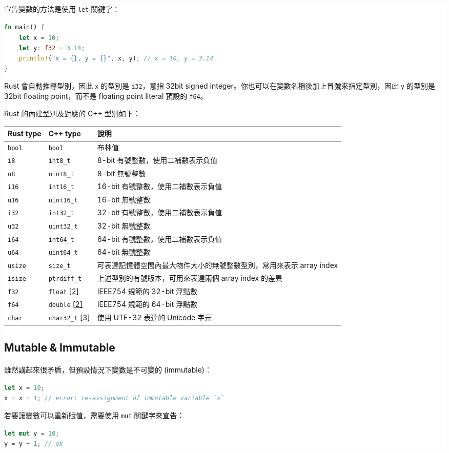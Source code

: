 宣告變數的方法是使用 `let` 關鍵字：

```rust
fn main() {
    let x = 10;
    let y: f32 = 3.14;
    println!("x = {}, y = {}", x, y); // x = 10, y = 3.14
}
```

Rust 會自動推導型別，因此 `x` 的型別是 `i32`，意指 32bit signed integer。你也可以在變數名稱後加上冒號來指定型別，因此 `y` 的型別是 32bit floating point，而不是 floating point literal 預設的 `f64`。

Rust 的內建型別及對應的 C++ 型別如下：

| Rust type | C++ type                                                     | 說明                                                         |
| :-------- | :----------------------------------------------------------- | :----------------------------------------------------------- |
| `bool`    | `bool`                                                       | 布林值                                                       |
| `i8`      | `int8_t`                                                     | 8-bit 有號整數，使用二補數表示負值                           |
| `u8`      | `uint8_t`                                                    | 8-bit 無號整數                                               |
| `i16`     | `int16_t`                                                    | 16-bit 有號整數，使用二補數表示負值                          |
| `u16`     | `uint16_t`                                                   | 16-bit 無號整數                                              |
| `i32`     | `int32_t`                                                    | 32-bit 有號整數，使用二補數表示負值                          |
| `u32`     | `uint32_t`                                                   | 32-bit 無號整數                                              |
| `i64`     | `int64_t`                                                    | 64-bit 有號整數，使用二補數表示負值                          |
| `u64`     | `uint64_t`                                                   | 64-bit 無號整數                                              |
| `usize`   | `size_t`                                                     | 可表達記憶體空間內最大物件大小的無號整數型別，常用來表示 array index |
| `isize`   | `ptrdiff_t`                                                  | 上述型別的有號版本，可用來表達兩個 array index 的差異        |
| `f32`     | `float` [[2\]](https://electronic.blue/blog/2016/10/10-rust-an-introduction/#fn2) | IEEE754 規範的 32-bit 浮點數                                 |
| `f64`     | `double` [[2\]](https://electronic.blue/blog/2016/10/10-rust-an-introduction/#fn2) | IEEE754 規範的 64-bit 浮點數                                 |
| `char`    | `char32_t` [[3\]](https://electronic.blue/blog/2016/10/10-rust-an-introduction/#fn3) | 使用 UTF-32 表達的 Unicode 字元                              |

## Mutable & Immutable

雖然講起來很矛盾，但預設情況下變數是不可變的 (immutable)：

```rust
let x = 10;
x = x + 1; // error: re-assignment of immutable variable `x`
```

若要讓變數可以重新賦值，需要使用 `mut` 關鍵字來宣告：

```rust
let mut y = 10;
y = y + 1; // ok
```
